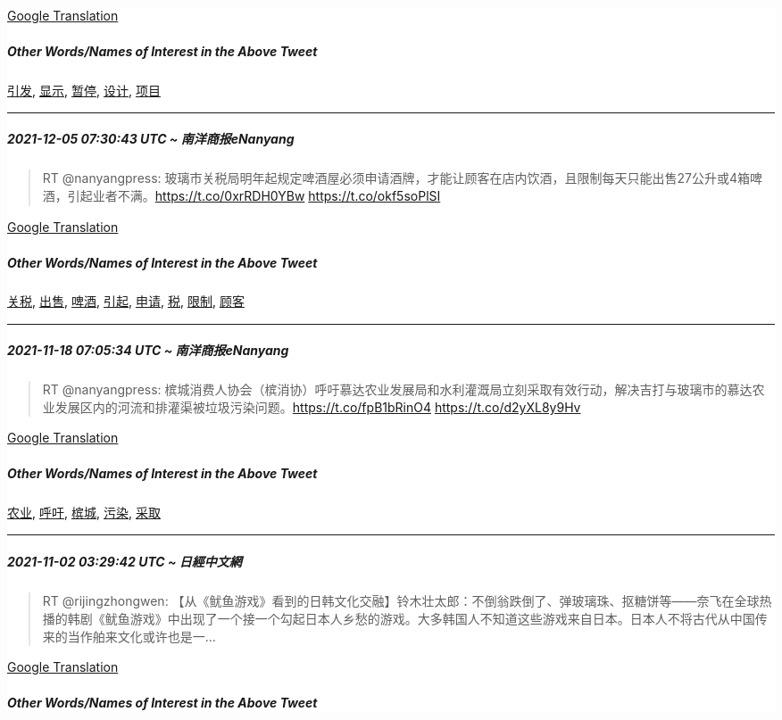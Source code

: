 [Google Translation](https://translate.google.com/?hi=en&tab=TT&sl=zh-CN&tl=en&op=translate&text=RT+%40zaobaosg%3A+%E4%B8%AD%E5%9B%BD%E6%B1%9F%E8%8B%8F%E5%8D%97%E9%80%9A%E4%B8%80%E5%8A%A8%E7%89%A9%E5%9B%AD%E9%85%92%E5%BA%97%E8%A2%AB%E6%8C%87%E5%B0%86%E4%B8%80%E4%B8%AA%E6%88%BF%E9%97%B4%E8%A3%85%E4%BF%AE%E6%88%90%E8%80%81%E8%99%8E%E8%A7%82%E8%B5%8F%E6%88%BF%EF%BC%8C%E7%BD%91%E7%BB%9C%E6%B5%81%E4%BC%A0%E8%A7%86%E9%A2%91%E6%98%BE%E7%A4%BA%EF%BC%8C%E6%88%BF%E9%97%B4%E5%86%85%E9%80%8F%E8%BF%87%E4%B8%80%E9%9D%A2%E7%8E%BB%E7%92%83%E5%8F%AF%E4%BB%A5%E7%9C%8B%E5%88%B0%E8%80%81%E8%99%8E%E6%9D%A5%E5%9B%9E%E8%B5%B0%E5%8A%A8%EF%BC%8C%E8%AF%A5%E6%88%BF%E9%97%B4%E7%9A%84%E8%AE%BE%E8%AE%A1%E5%BC%95%E5%8F%91%E7%83%AD%E8%AE%AE%E3%80%82%E4%BB%8A%E6%97%A5%EF%BC%8820%E6%97%A5%EF%BC%89%E6%9C%89%E5%AA%92%E4%BD%93%E7%A7%B0%EF%BC%8C%E5%8D%97%E9%80%9A%E5%B8%82%E6%96%87%E6%97%85%E5%B1%80%E5%B7%B2%E7%BB%8F%E6%9A%82%E5%81%9C%E8%AF%A5%E9%A1%B9%E7%9B%AE%E7%9A%84%E5%AE%A3%E4%BC%A0%E5%92%8C%E8%90%A5%E4%B8%9A%E3%80%82https%3A%2F%2Ft.co%2FRbqd9Jf0gf)
##### Other Words/Names of Interest in the Above Tweet
[引发](引发.md), [显示](显示.md), [暂停](暂停.md), [设计](设计.md), [项目](项目.md)
___
##### 2021-12-05 07:30:43 UTC ~ 南洋商报eNanyang
> RT @nanyangpress: 玻璃市关税局明年起规定啤酒屋必须申请酒牌，才能让顾客在店内饮酒，且限制每天只能出售27公升或4箱啤酒，引起业者不满。https://t.co/0xrRDH0YBw https://t.co/okf5soPlSI

[Google Translation](https://translate.google.com/?hi=en&tab=TT&sl=zh-CN&tl=en&op=translate&text=RT+%40nanyangpress%3A+%E7%8E%BB%E7%92%83%E5%B8%82%E5%85%B3%E7%A8%8E%E5%B1%80%E6%98%8E%E5%B9%B4%E8%B5%B7%E8%A7%84%E5%AE%9A%E5%95%A4%E9%85%92%E5%B1%8B%E5%BF%85%E9%A1%BB%E7%94%B3%E8%AF%B7%E9%85%92%E7%89%8C%EF%BC%8C%E6%89%8D%E8%83%BD%E8%AE%A9%E9%A1%BE%E5%AE%A2%E5%9C%A8%E5%BA%97%E5%86%85%E9%A5%AE%E9%85%92%EF%BC%8C%E4%B8%94%E9%99%90%E5%88%B6%E6%AF%8F%E5%A4%A9%E5%8F%AA%E8%83%BD%E5%87%BA%E5%94%AE27%E5%85%AC%E5%8D%87%E6%88%964%E7%AE%B1%E5%95%A4%E9%85%92%EF%BC%8C%E5%BC%95%E8%B5%B7%E4%B8%9A%E8%80%85%E4%B8%8D%E6%BB%A1%E3%80%82https%3A%2F%2Ft.co%2F0xrRDH0YBw+https%3A%2F%2Ft.co%2Fokf5soPlSI)
##### Other Words/Names of Interest in the Above Tweet
[关税](关税.md), [出售](出售.md), [啤酒](啤酒.md), [引起](引起.md), [申请](申请.md), [税](税.md), [限制](限制.md), [顾客](顾客.md)
___
##### 2021-11-18 07:05:34 UTC ~ 南洋商报eNanyang
> RT @nanyangpress: 槟城消费人协会（槟消协）呼吁慕达农业发展局和水利灌溉局立刻采取有效行动，解决吉打与玻璃市的慕达农业发展区内的河流和排灌渠被垃圾污染问题。https://t.co/fpB1bRinO4 https://t.co/d2yXL8y9Hv

[Google Translation](https://translate.google.com/?hi=en&tab=TT&sl=zh-CN&tl=en&op=translate&text=RT+%40nanyangpress%3A+%E6%A7%9F%E5%9F%8E%E6%B6%88%E8%B4%B9%E4%BA%BA%E5%8D%8F%E4%BC%9A%EF%BC%88%E6%A7%9F%E6%B6%88%E5%8D%8F%EF%BC%89%E5%91%BC%E5%90%81%E6%85%95%E8%BE%BE%E5%86%9C%E4%B8%9A%E5%8F%91%E5%B1%95%E5%B1%80%E5%92%8C%E6%B0%B4%E5%88%A9%E7%81%8C%E6%BA%89%E5%B1%80%E7%AB%8B%E5%88%BB%E9%87%87%E5%8F%96%E6%9C%89%E6%95%88%E8%A1%8C%E5%8A%A8%EF%BC%8C%E8%A7%A3%E5%86%B3%E5%90%89%E6%89%93%E4%B8%8E%E7%8E%BB%E7%92%83%E5%B8%82%E7%9A%84%E6%85%95%E8%BE%BE%E5%86%9C%E4%B8%9A%E5%8F%91%E5%B1%95%E5%8C%BA%E5%86%85%E7%9A%84%E6%B2%B3%E6%B5%81%E5%92%8C%E6%8E%92%E7%81%8C%E6%B8%A0%E8%A2%AB%E5%9E%83%E5%9C%BE%E6%B1%A1%E6%9F%93%E9%97%AE%E9%A2%98%E3%80%82https%3A%2F%2Ft.co%2FfpB1bRinO4+https%3A%2F%2Ft.co%2Fd2yXL8y9Hv)
##### Other Words/Names of Interest in the Above Tweet
[农业](农业.md), [呼吁](呼吁.md), [槟城](槟城.md), [污染](污染.md), [采取](采取.md)
___
##### 2021-11-02 03:29:42 UTC ~ 日經中文網
> RT @rijingzhongwen: 【从《鱿鱼游戏》看到的日韩文化交融】铃木壮太郎：不倒翁跌倒了、弹玻璃珠、抠糖饼等——奈飞在全球热播的韩剧《鱿鱼游戏》中出现了一个接一个勾起日本人乡愁的游戏。大多韩国人不知道这些游戏来自日本。日本人不将古代从中国传来的当作舶来文化或许也是一…

[Google Translation](https://translate.google.com/?hi=en&tab=TT&sl=zh-CN&tl=en&op=translate&text=RT+%40rijingzhongwen%3A+%E3%80%90%E4%BB%8E%E3%80%8A%E9%B1%BF%E9%B1%BC%E6%B8%B8%E6%88%8F%E3%80%8B%E7%9C%8B%E5%88%B0%E7%9A%84%E6%97%A5%E9%9F%A9%E6%96%87%E5%8C%96%E4%BA%A4%E8%9E%8D%E3%80%91%E9%93%83%E6%9C%A8%E5%A3%AE%E5%A4%AA%E9%83%8E%EF%BC%9A%E4%B8%8D%E5%80%92%E7%BF%81%E8%B7%8C%E5%80%92%E4%BA%86%E3%80%81%E5%BC%B9%E7%8E%BB%E7%92%83%E7%8F%A0%E3%80%81%E6%8A%A0%E7%B3%96%E9%A5%BC%E7%AD%89%E2%80%94%E2%80%94%E5%A5%88%E9%A3%9E%E5%9C%A8%E5%85%A8%E7%90%83%E7%83%AD%E6%92%AD%E7%9A%84%E9%9F%A9%E5%89%A7%E3%80%8A%E9%B1%BF%E9%B1%BC%E6%B8%B8%E6%88%8F%E3%80%8B%E4%B8%AD%E5%87%BA%E7%8E%B0%E4%BA%86%E4%B8%80%E4%B8%AA%E6%8E%A5%E4%B8%80%E4%B8%AA%E5%8B%BE%E8%B5%B7%E6%97%A5%E6%9C%AC%E4%BA%BA%E4%B9%A1%E6%84%81%E7%9A%84%E6%B8%B8%E6%88%8F%E3%80%82%E5%A4%A7%E5%A4%9A%E9%9F%A9%E5%9B%BD%E4%BA%BA%E4%B8%8D%E7%9F%A5%E9%81%93%E8%BF%99%E4%BA%9B%E6%B8%B8%E6%88%8F%E6%9D%A5%E8%87%AA%E6%97%A5%E6%9C%AC%E3%80%82%E6%97%A5%E6%9C%AC%E4%BA%BA%E4%B8%8D%E5%B0%86%E5%8F%A4%E4%BB%A3%E4%BB%8E%E4%B8%AD%E5%9B%BD%E4%BC%A0%E6%9D%A5%E7%9A%84%E5%BD%93%E4%BD%9C%E8%88%B6%E6%9D%A5%E6%96%87%E5%8C%96%E6%88%96%E8%AE%B8%E4%B9%9F%E6%98%AF%E4%B8%80%E2%80%A6)
##### Other Words/Names of Interest in the Above Tweet